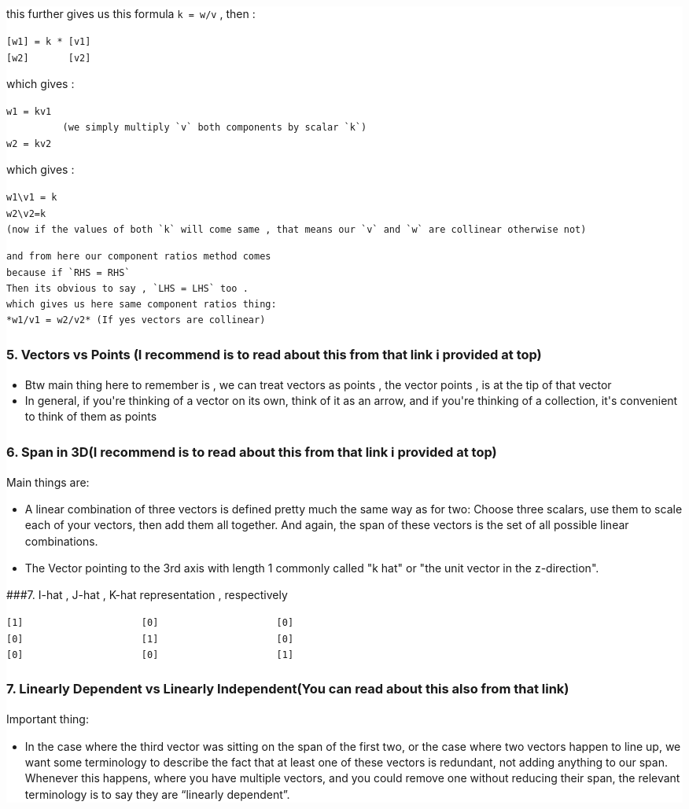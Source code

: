 this further gives us this formula `k = w/v`  , then :
```
[w1] = k * [v1]
[w2]       [v2]
```
which gives : 
```
w1 = kv1 
          (we simply multiply `v` both components by scalar `k`)
w2 = kv2
```
which gives : 
```
w1\v1 = k
w2\v2=k
(now if the values of both `k` will come same , that means our `v` and `w` are collinear otherwise not)
```
        
        
    and from here our component ratios method comes 
    because if `RHS = RHS`
    Then its obvious to say , `LHS = LHS` too . 
    which gives us here same component ratios thing:
    *w1/v1 = w2/v2* (If yes vectors are collinear)

### 5. Vectors vs Points (I recommend is to read about this from that link i provided at top) 
- Btw main thing here to remember is , we can treat vectors as points , the vector points ,  is at the tip of that vector 
- In general, if you're thinking of a vector on its own, think of it as an arrow, and if you're thinking of a collection, it's convenient to think of them as points

### 6. Span in 3D(I recommend is to read about this from that link i provided at top)
Main things are: 
-  A linear combination of three vectors is defined pretty much the same way as for two: Choose three scalars, use them to scale each of your vectors, then add them all together. And again, the span of these vectors is the set of all possible linear combinations.


- The Vector pointing to the 3rd axis with length 1 commonly called "k hat" or "the unit vector in the z-direction".

###7. I-hat , J-hat , K-hat representation , respectively
```
[1]                     [0]                     [0]
[0]                     [1]                     [0]
[0]                     [0]                     [1]
```

### 7. Linearly Dependent vs Linearly Independent(You can read about this also from that link)
Important thing:
- In the case where the third vector was sitting on the span of the first two, or the case where two vectors happen to line up, we want some terminology to describe the fact that at least one of these vectors is redundant, not adding anything to our span. Whenever this happens, where you have multiple vectors, and you could remove one without reducing their span, the relevant terminology is to say they are “linearly dependent”.